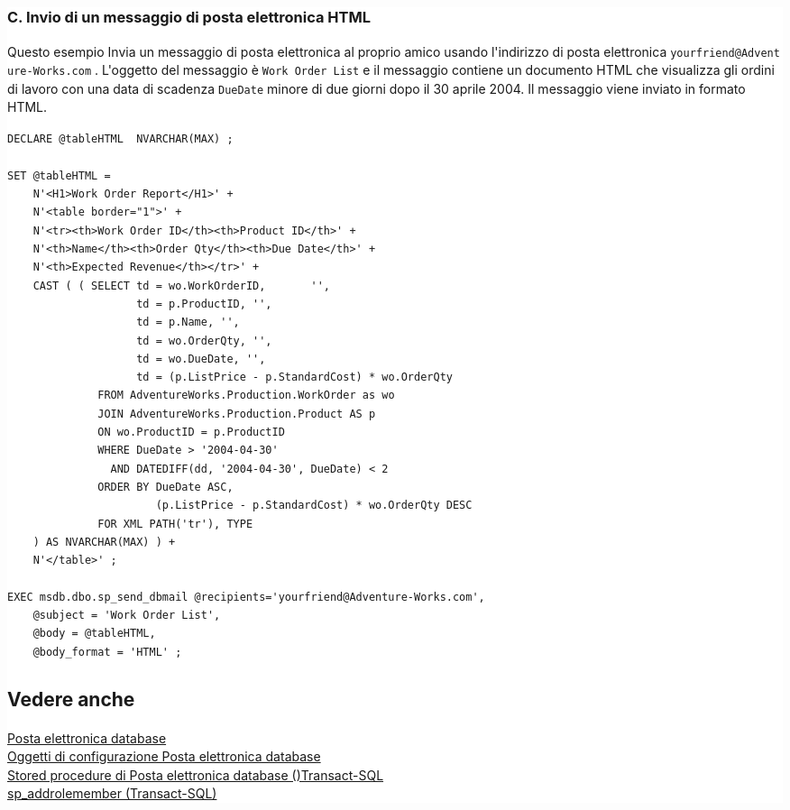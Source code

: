 ### <a name="c-sending-an-html-e-mail-message"></a>C. Invio di un messaggio di posta elettronica HTML  
 Questo esempio Invia un messaggio di posta elettronica al proprio amico usando l'indirizzo di posta elettronica `yourfriend@Adventure-Works.com` . L'oggetto del messaggio è `Work Order List` e il messaggio contiene un documento HTML che visualizza gli ordini di lavoro con una data di scadenza `DueDate` minore di due giorni dopo il 30 aprile 2004. Il messaggio viene inviato in formato HTML.  
  
```  
DECLARE @tableHTML  NVARCHAR(MAX) ;  
  
SET @tableHTML =  
    N'<H1>Work Order Report</H1>' +  
    N'<table border="1">' +  
    N'<tr><th>Work Order ID</th><th>Product ID</th>' +  
    N'<th>Name</th><th>Order Qty</th><th>Due Date</th>' +  
    N'<th>Expected Revenue</th></tr>' +  
    CAST ( ( SELECT td = wo.WorkOrderID,       '',  
                    td = p.ProductID, '',  
                    td = p.Name, '',  
                    td = wo.OrderQty, '',  
                    td = wo.DueDate, '',  
                    td = (p.ListPrice - p.StandardCost) * wo.OrderQty  
              FROM AdventureWorks.Production.WorkOrder as wo  
              JOIN AdventureWorks.Production.Product AS p  
              ON wo.ProductID = p.ProductID  
              WHERE DueDate > '2004-04-30'  
                AND DATEDIFF(dd, '2004-04-30', DueDate) < 2   
              ORDER BY DueDate ASC,  
                       (p.ListPrice - p.StandardCost) * wo.OrderQty DESC  
              FOR XML PATH('tr'), TYPE   
    ) AS NVARCHAR(MAX) ) +  
    N'</table>' ;  
  
EXEC msdb.dbo.sp_send_dbmail @recipients='yourfriend@Adventure-Works.com',  
    @subject = 'Work Order List',  
    @body = @tableHTML,  
    @body_format = 'HTML' ;  
```  
  
## <a name="see-also"></a>Vedere anche  
 [Posta elettronica database](../../relational-databases/database-mail/database-mail.md)   
 [Oggetti di configurazione Posta elettronica database](../../relational-databases/database-mail/database-mail-configuration-objects.md)   
 [Stored procedure di Posta elettronica database &#40;&#41;Transact-SQL ](../../relational-databases/system-stored-procedures/database-mail-stored-procedures-transact-sql.md)   
 [sp_addrolemember &#40;Transact-SQL&#41;](../../relational-databases/system-stored-procedures/sp-addrolemember-transact-sql.md)  
  
  
